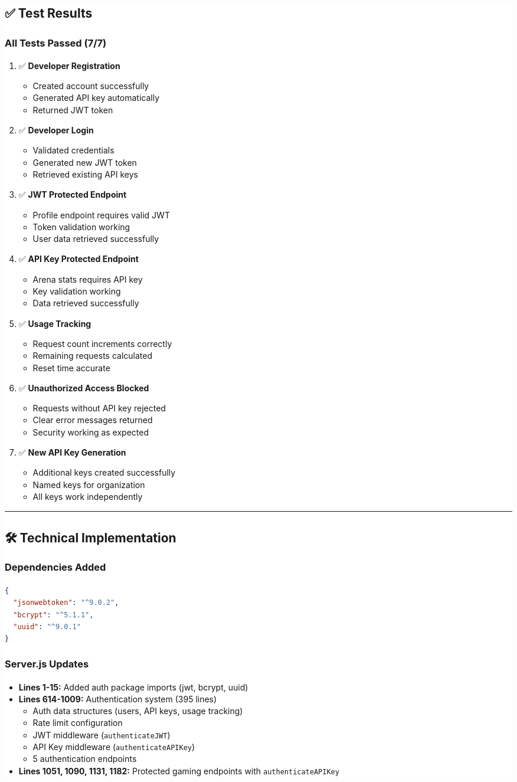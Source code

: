 
## ✅ Test Results

### All Tests Passed (7/7)

1. ✅ **Developer Registration**
   - Created account successfully
   - Generated API key automatically
   - Returned JWT token

2. ✅ **Developer Login**
   - Validated credentials
   - Generated new JWT token
   - Retrieved existing API keys

3. ✅ **JWT Protected Endpoint**
   - Profile endpoint requires valid JWT
   - Token validation working
   - User data retrieved successfully

4. ✅ **API Key Protected Endpoint**
   - Arena stats requires API key
   - Key validation working
   - Data retrieved successfully

5. ✅ **Usage Tracking**
   - Request count increments correctly
   - Remaining requests calculated
   - Reset time accurate

6. ✅ **Unauthorized Access Blocked**
   - Requests without API key rejected
   - Clear error messages returned
   - Security working as expected

7. ✅ **New API Key Generation**
   - Additional keys created successfully
   - Named keys for organization
   - All keys work independently

---

## 🛠️ Technical Implementation

### Dependencies Added
```json
{
  "jsonwebtoken": "^9.0.2",
  "bcrypt": "^5.1.1",
  "uuid": "^9.0.1"
}
```

### Server.js Updates
- **Lines 1-15:** Added auth package imports (jwt, bcrypt, uuid)
- **Lines 614-1009:** Authentication system (395 lines)
  - Auth data structures (users, API keys, usage tracking)
  - Rate limit configuration
  - JWT middleware (`authenticateJWT`)
  - API Key middleware (`authenticateAPIKey`)
  - 5 authentication endpoints
- **Lines 1051, 1090, 1131, 1182:** Protected gaming endpoints with `authenticateAPIKey`
